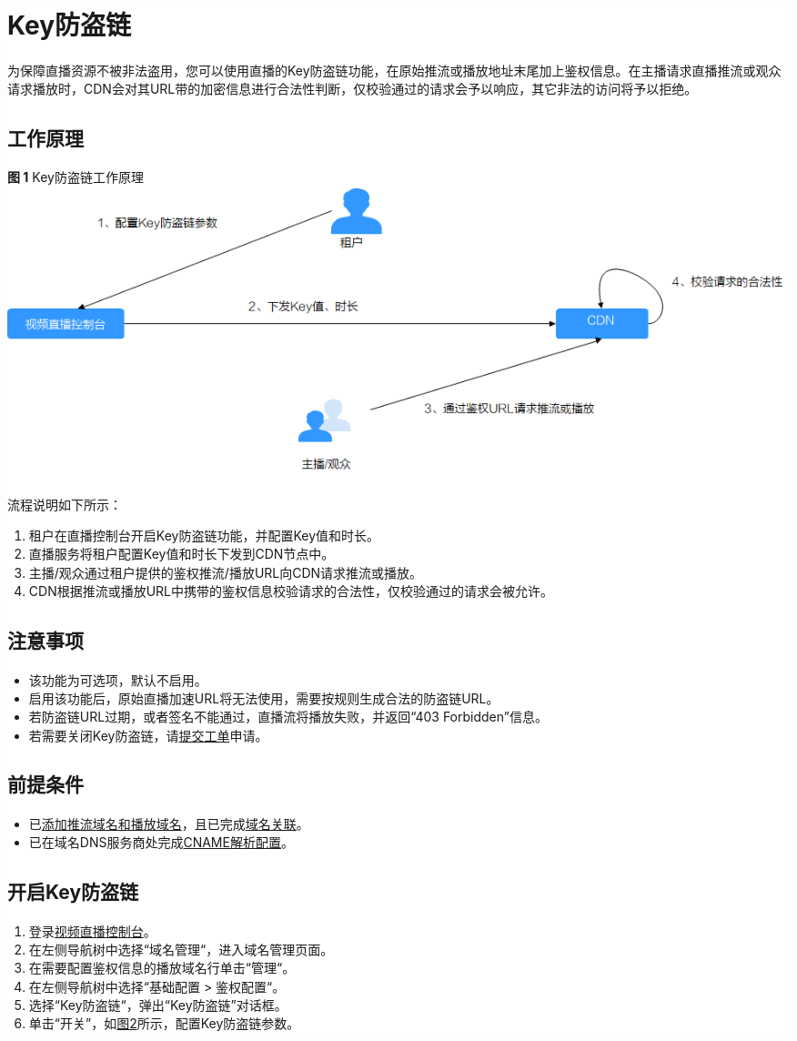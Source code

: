 # Key防盗链<a name="live01000302"></a>

为保障直播资源不被非法盗用，您可以使用直播的Key防盗链功能，在原始推流或播放地址末尾加上鉴权信息。在主播请求直播推流或观众请求播放时，CDN会对其URL带的加密信息进行合法性判断，仅校验通过的请求会予以响应，其它非法的访问将予以拒绝。

## 工作原理<a name="section762512381161"></a>

**图 1**  Key防盗链工作原理<a name="fig139571941829"></a>  
![](figures/Key防盗链工作原理-2.png "Key防盗链工作原理-2")

流程说明如下所示：

1.  租户在直播控制台开启Key防盗链功能，并配置Key值和时长。
2.  直播服务将租户配置Key值和时长下发到CDN节点中。
3.  主播/观众通过租户提供的鉴权推流/播放URL向CDN请求推流或播放。
4.  CDN根据推流或播放URL中携带的鉴权信息校验请求的合法性，仅校验通过的请求会被允许。

## 注意事项<a name="section257818139314"></a>

-   该功能为可选项，默认不启用。
-   启用该功能后，原始直播加速URL将无法使用，需要按规则生成合法的防盗链URL。
-   若防盗链URL过期，或者签名不能通过，直播流将播放失败，并返回“403 Forbidden”信息。
-   若需要关闭Key防盗链，请[提交工单](https://console.huaweicloud.com/ticket/?#/ticketindex/business?productTypeId=ffb4ebf5fb094bc6aef0129c276ce42e)申请。

## 前提条件<a name="section38573451572"></a>

-   已[添加推流域名和播放域名](添加域名.md)，且已完成[域名关联](关联域名.md)。
-   已在域名DNS服务商处完成[CNAME解析配置](配置CNAME.md)。

## 开启Key防盗链<a name="section11844175984418"></a>

1.  登录[视频直播控制台](https://console.huaweicloud.com/live)。
2.  在左侧导航树中选择“域名管理“，进入域名管理页面。
3.  在需要配置鉴权信息的播放域名行单击“管理“。
4.  <a name="li17393202514236"></a>在左侧导航树中选择“基础配置 \> 鉴权配置“。
5.  选择“Key防盗链“，弹出“Key防盗链”对话框。
6.  单击“开关”，如[图2](#fig72428511927)所示，配置Key防盗链参数。

